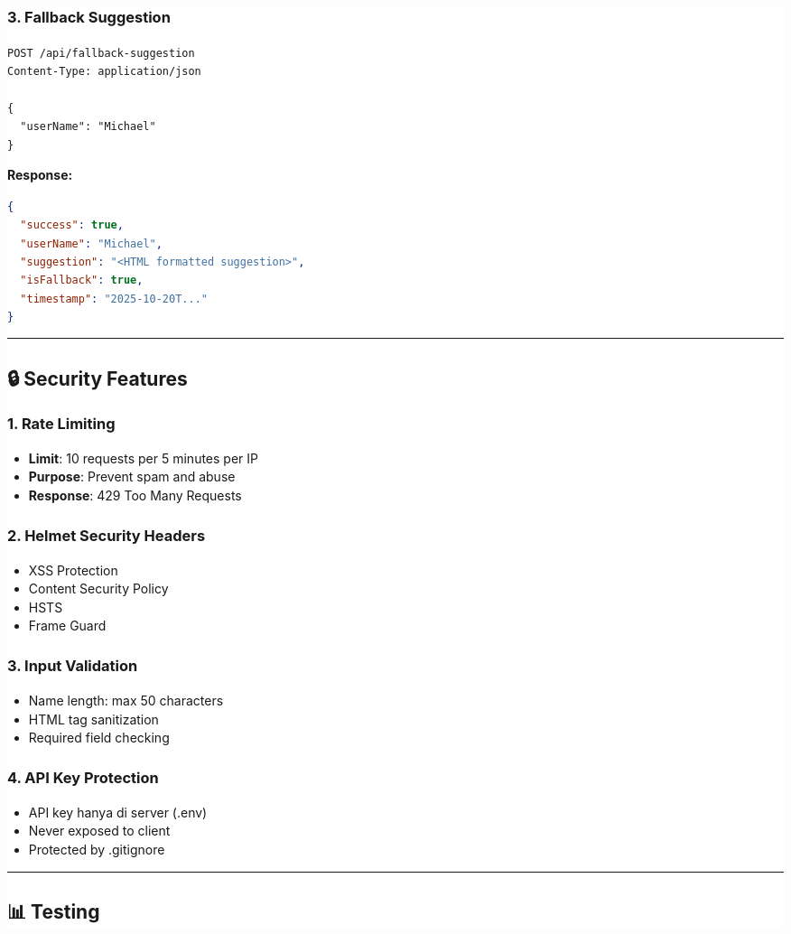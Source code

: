 
### 3. Fallback Suggestion
```http
POST /api/fallback-suggestion
Content-Type: application/json

{
  "userName": "Michael"
}
```

**Response:**
```json
{
  "success": true,
  "userName": "Michael",
  "suggestion": "<HTML formatted suggestion>",
  "isFallback": true,
  "timestamp": "2025-10-20T..."
}
```

---

## 🔒 Security Features

### 1. Rate Limiting
- **Limit**: 10 requests per 5 minutes per IP
- **Purpose**: Prevent spam and abuse
- **Response**: 429 Too Many Requests

### 2. Helmet Security Headers
- XSS Protection
- Content Security Policy
- HSTS
- Frame Guard

### 3. Input Validation
- Name length: max 50 characters
- HTML tag sanitization
- Required field checking

### 4. API Key Protection
- API key hanya di server (.env)
- Never exposed to client
- Protected by .gitignore

---

## 📊 Testing
